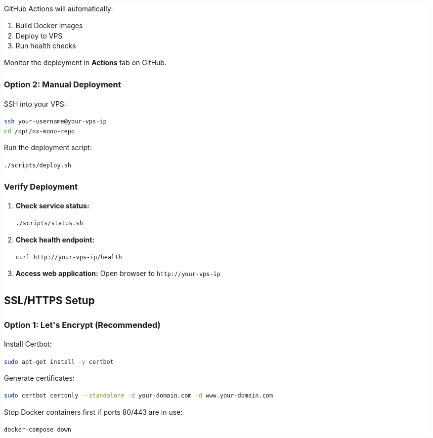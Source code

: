 GitHub Actions will automatically:
1. Build Docker images
2. Deploy to VPS
3. Run health checks

Monitor the deployment in **Actions** tab on GitHub.

### Option 2: Manual Deployment

SSH into your VPS:

```bash
ssh your-username@your-vps-ip
cd /opt/nx-mono-repo
```

Run the deployment script:

```bash
./scripts/deploy.sh
```

### Verify Deployment

1. **Check service status:**
   ```bash
   ./scripts/status.sh
   ```

2. **Check health endpoint:**
   ```bash
   curl http://your-vps-ip/health
   ```

3. **Access web application:**
   Open browser to `http://your-vps-ip`

## SSL/HTTPS Setup

### Option 1: Let's Encrypt (Recommended)

Install Certbot:

```bash
sudo apt-get install -y certbot
```

Generate certificates:

```bash
sudo certbot certonly --standalone -d your-domain.com -d www.your-domain.com
```

Stop Docker containers first if ports 80/443 are in use:

```bash
docker-compose down
```
